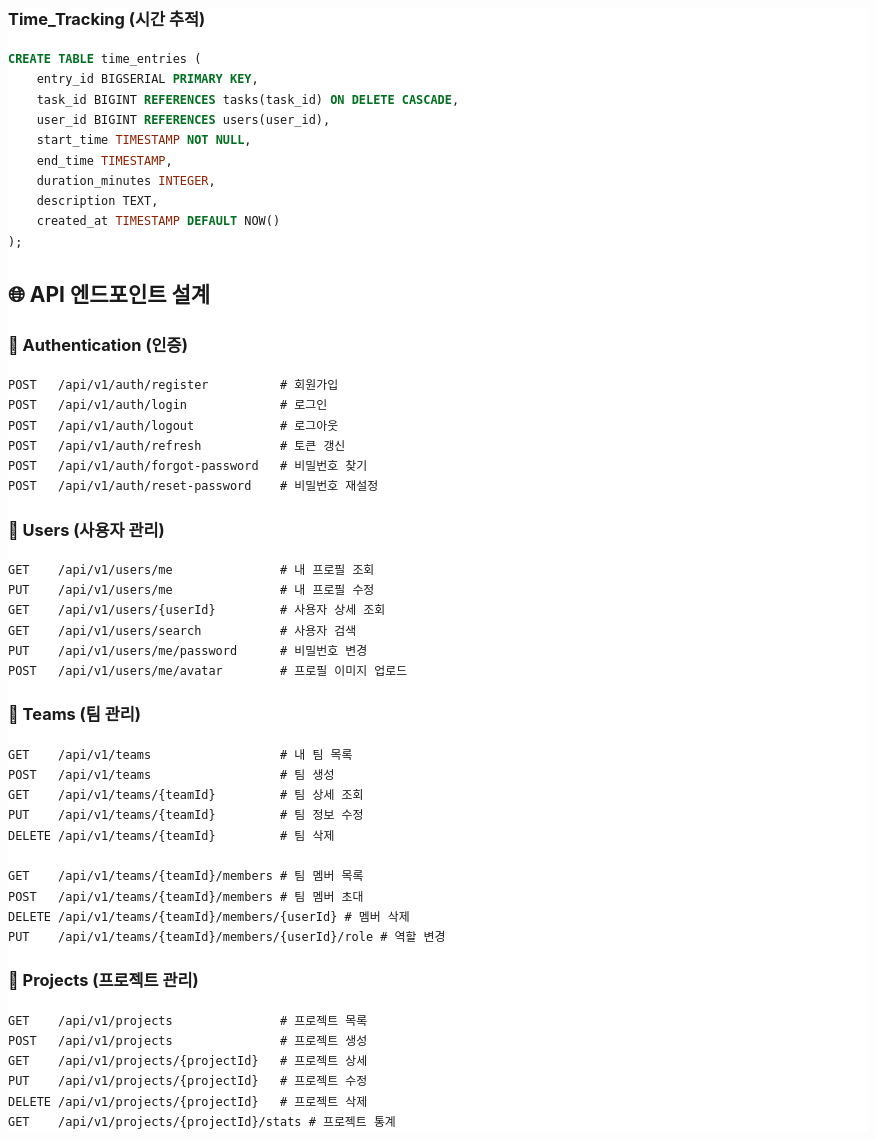 ### **Time_Tracking (시간 추적)**
```sql
CREATE TABLE time_entries (
    entry_id BIGSERIAL PRIMARY KEY,
    task_id BIGINT REFERENCES tasks(task_id) ON DELETE CASCADE,
    user_id BIGINT REFERENCES users(user_id),
    start_time TIMESTAMP NOT NULL,
    end_time TIMESTAMP,
    duration_minutes INTEGER,
    description TEXT,
    created_at TIMESTAMP DEFAULT NOW()
);
```

## 🌐 API 엔드포인트 설계

### **🔐 Authentication (인증)**
```
POST   /api/v1/auth/register          # 회원가입
POST   /api/v1/auth/login             # 로그인
POST   /api/v1/auth/logout            # 로그아웃
POST   /api/v1/auth/refresh           # 토큰 갱신
POST   /api/v1/auth/forgot-password   # 비밀번호 찾기
POST   /api/v1/auth/reset-password    # 비밀번호 재설정
```

### **👤 Users (사용자 관리)**
```
GET    /api/v1/users/me               # 내 프로필 조회
PUT    /api/v1/users/me               # 내 프로필 수정
GET    /api/v1/users/{userId}         # 사용자 상세 조회
GET    /api/v1/users/search           # 사용자 검색
PUT    /api/v1/users/me/password      # 비밀번호 변경
POST   /api/v1/users/me/avatar        # 프로필 이미지 업로드
```

### **👥 Teams (팀 관리)**
```
GET    /api/v1/teams                  # 내 팀 목록
POST   /api/v1/teams                  # 팀 생성
GET    /api/v1/teams/{teamId}         # 팀 상세 조회
PUT    /api/v1/teams/{teamId}         # 팀 정보 수정
DELETE /api/v1/teams/{teamId}         # 팀 삭제

GET    /api/v1/teams/{teamId}/members # 팀 멤버 목록
POST   /api/v1/teams/{teamId}/members # 팀 멤버 초대
DELETE /api/v1/teams/{teamId}/members/{userId} # 멤버 삭제
PUT    /api/v1/teams/{teamId}/members/{userId}/role # 역할 변경
```

### **📁 Projects (프로젝트 관리)**
```
GET    /api/v1/projects               # 프로젝트 목록
POST   /api/v1/projects               # 프로젝트 생성
GET    /api/v1/projects/{projectId}   # 프로젝트 상세
PUT    /api/v1/projects/{projectId}   # 프로젝트 수정
DELETE /api/v1/projects/{projectId}   # 프로젝트 삭제
GET    /api/v1/projects/{projectId}/stats # 프로젝트 통계
```
